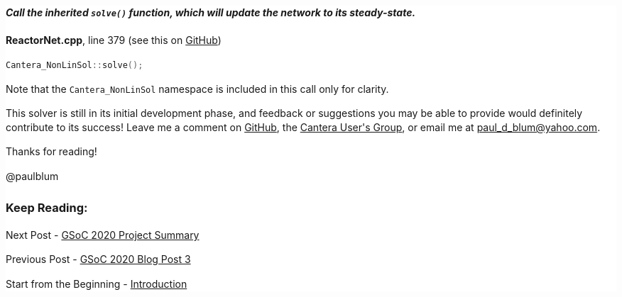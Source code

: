 #### *Call the inherited `solve()` function, which will update the network to its steady-state.*

**ReactorNet.cpp**, line 379 (see this on [GitHub](https://github.com/paulblum/cantera/blob/ca36e253bd28c6d507eace5b6f1199cac64d8909/src/zeroD/ReactorNet.cpp#L379))

```c++
Cantera_NonLinSol::solve();
```

Note that the `Cantera_NonLinSol` namespace is included in this call only for clarity.

This solver is still in its initial development phase, and feedback or suggestions you may be able to provide would definitely contribute to its success! Leave me a comment on [GitHub](https://github.com/Cantera/enhancements/issues/31), the [Cantera User's Group](https://groups.google.com/g/cantera-users), or email me at paul_d_blum@yahoo.com.

Thanks for reading!

@paulblum

### Keep Reading:

Next Post - [GSoC 2020 Project Summary](https://cantera.org/blog/gsoc-2020-final)

Previous Post - [GSoC 2020 Blog Post 3](https://cantera.org/blog/gsoc-2020-blog-3)

Start from the Beginning - [Introduction](https://cantera.org/blog/gsoc-2020-intro)
